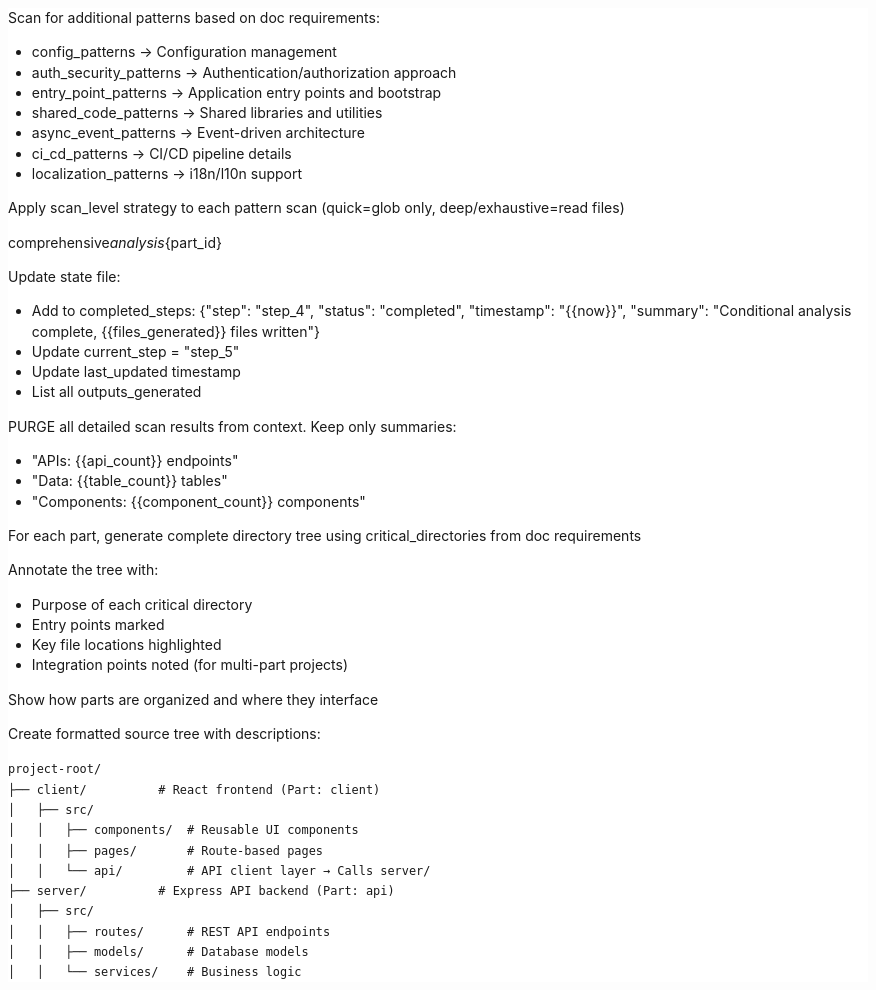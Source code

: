 <action>Scan for additional patterns based on doc requirements:

- config_patterns → Configuration management
- auth_security_patterns → Authentication/authorization approach
- entry_point_patterns → Application entry points and bootstrap
- shared_code_patterns → Shared libraries and utilities
- async_event_patterns → Event-driven architecture
- ci_cd_patterns → CI/CD pipeline details
- localization_patterns → i18n/l10n support </action>

<action>Apply scan_level strategy to each pattern scan (quick=glob only,
deep/exhaustive=read files)</action>

<template-output>comprehensive*analysis*{part_id}</template-output>

<action>Update state file:

- Add to completed_steps: {"step": "step_4", "status": "completed", "timestamp":
  "{{now}}", "summary": "Conditional analysis complete, {{files_generated}}
  files written"}
- Update current_step = "step_5"
- Update last_updated timestamp
- List all outputs_generated </action>

<action>PURGE all detailed scan results from context. Keep only summaries:

- "APIs: {{api_count}} endpoints"
- "Data: {{table_count}} tables"
- "Components: {{component_count}} components" </action> </step>

<step n="5" goal="Generate source tree analysis with annotations" if="workflow_mode != deep_dive">
<action>For each part, generate complete directory tree using critical_directories from doc requirements</action>

<action>Annotate the tree with:

- Purpose of each critical directory
- Entry points marked
- Key file locations highlighted
- Integration points noted (for multi-part projects) </action>

<action if="multi-part project">Show how parts are organized and where they
interface</action>

<action>Create formatted source tree with descriptions:

```
project-root/
├── client/          # React frontend (Part: client)
│   ├── src/
│   │   ├── components/  # Reusable UI components
│   │   ├── pages/       # Route-based pages
│   │   └── api/         # API client layer → Calls server/
├── server/          # Express API backend (Part: api)
│   ├── src/
│   │   ├── routes/      # REST API endpoints
│   │   ├── models/      # Database models
│   │   └── services/    # Business logic
```
